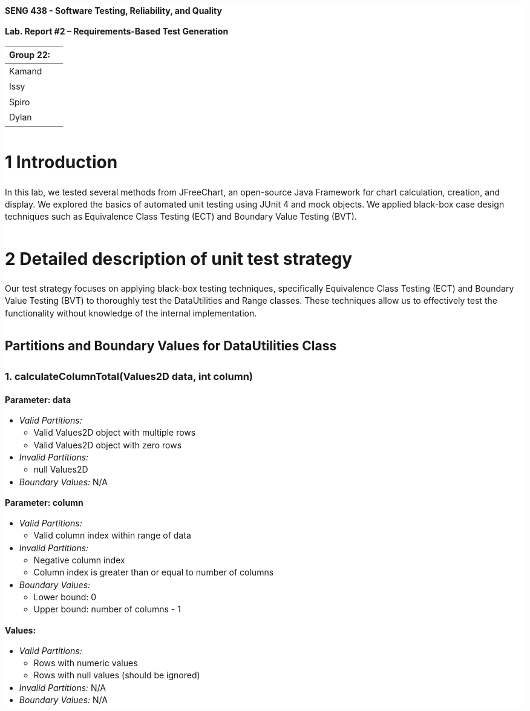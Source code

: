 **SENG 438 - Software Testing, Reliability, and Quality**

**Lab. Report \#2 – Requirements-Based Test Generation**

| Group 22:      |     |
| -------------- | --- |
| Kamand         |     |
| Issy           |     |
| Spiro          |     |
| Dylan          |     |

# 1 Introduction

In this lab, we tested several methods from JFreeChart, an open-source Java Framework for chart calculation, creation, and display. We explored the basics of automated unit testing using JUnit 4 and mock objects. We applied black-box case design techniques such as Equivalence Class Testing (ECT) and Boundary Value Testing (BVT).    

# 2 Detailed description of unit test strategy

Our test strategy focuses on applying black-box testing techniques, specifically Equivalence Class Testing (ECT) and Boundary Value Testing (BVT) to thoroughly test the DataUtilities and Range classes. These techniques allow us to effectively test the functionality without knowledge of the internal implementation.

## Partitions and Boundary Values for DataUtilities Class

### 1. calculateColumnTotal(Values2D data, int column)

**Parameter: data**
- *Valid Partitions:*
    - Valid Values2D object with multiple rows
    - Valid Values2D object with zero rows
- *Invalid Partitions:*
    - null Values2D
- *Boundary Values:* N/A

**Parameter: column**
- *Valid Partitions:*
    - Valid column index within range of data
- *Invalid Partitions:*
    - Negative column index
    - Column index is greater than or equal to number of columns
- *Boundary Values:*
    - Lower bound: 0
    - Upper bound: number of columns - 1

**Values:**
- *Valid Partitions:*
    - Rows with numeric values
    - Rows with null values (should be ignored)
- *Invalid Partitions:* N/A
- *Boundary Values:* N/A
